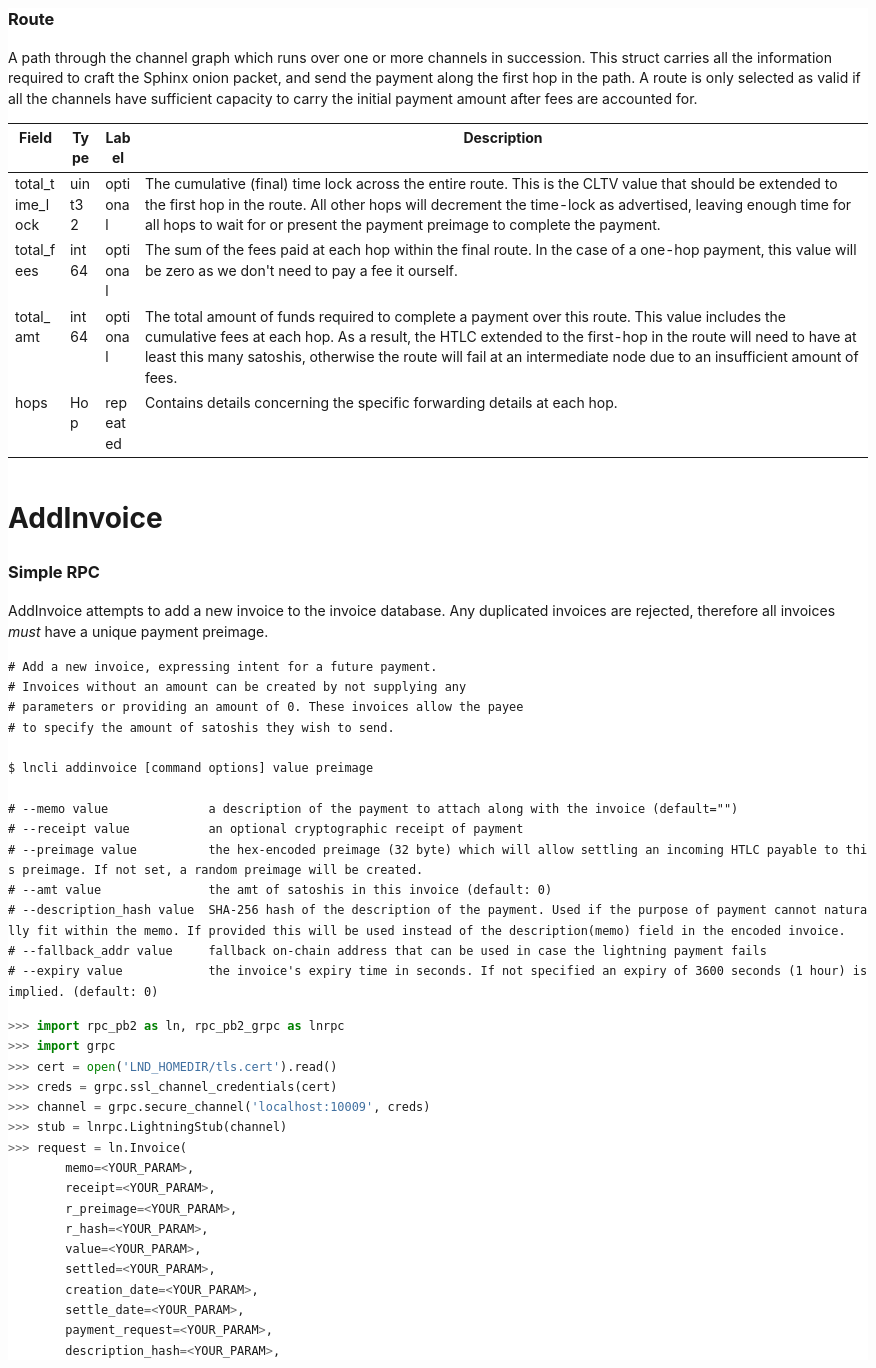 ### Route

A path through the channel graph which runs over one or more channels in succession. This struct carries all the information required to craft the Sphinx onion packet, and send the payment along the first hop in the path. A route is only selected as valid if all the channels have sufficient capacity to carry the initial payment amount after fees are accounted for.

| Field           | Type   | Label    | Description                                                                                                                                                                                                                                                                                                                             |
| --------------- | ------ | -------- | --------------------------------------------------------------------------------------------------------------------------------------------------------------------------------------------------------------------------------------------------------------------------------------------------------------------------------------- |
| total_time_lock | uint32 | optional | The cumulative (final) time lock across the entire route. This is the CLTV value that should be extended to the first hop in the route. All other hops will decrement the time-lock as advertised, leaving enough time for all hops to wait for or present the payment preimage to complete the payment.                                |
| total_fees      | int64  | optional | The sum of the fees paid at each hop within the final route. In the case of a one-hop payment, this value will be zero as we don't need to pay a fee it ourself.                                                                                                                                                                        |
| total_amt       | int64  | optional | The total amount of funds required to complete a payment over this route. This value includes the cumulative fees at each hop. As a result, the HTLC extended to the first-hop in the route will need to have at least this many satoshis, otherwise the route will fail at an intermediate node due to an insufficient amount of fees. |
| hops            | Hop    | repeated | Contains details concerning the specific forwarding details at each hop.                                                                                                                                                                                                                                                                |

# AddInvoice

### Simple RPC

AddInvoice attempts to add a new invoice to the invoice database. Any duplicated invoices are rejected, therefore all invoices _must_ have a unique payment preimage.

```shell
# Add a new invoice, expressing intent for a future payment.
# Invoices without an amount can be created by not supplying any
# parameters or providing an amount of 0. These invoices allow the payee
# to specify the amount of satoshis they wish to send.

$ lncli addinvoice [command options] value preimage

# --memo value              a description of the payment to attach along with the invoice (default="")
# --receipt value           an optional cryptographic receipt of payment
# --preimage value          the hex-encoded preimage (32 byte) which will allow settling an incoming HTLC payable to this preimage. If not set, a random preimage will be created.
# --amt value               the amt of satoshis in this invoice (default: 0)
# --description_hash value  SHA-256 hash of the description of the payment. Used if the purpose of payment cannot naturally fit within the memo. If provided this will be used instead of the description(memo) field in the encoded invoice.
# --fallback_addr value     fallback on-chain address that can be used in case the lightning payment fails
# --expiry value            the invoice's expiry time in seconds. If not specified an expiry of 3600 seconds (1 hour) is implied. (default: 0)
```

```python
>>> import rpc_pb2 as ln, rpc_pb2_grpc as lnrpc
>>> import grpc
>>> cert = open('LND_HOMEDIR/tls.cert').read()
>>> creds = grpc.ssl_channel_credentials(cert)
>>> channel = grpc.secure_channel('localhost:10009', creds)
>>> stub = lnrpc.LightningStub(channel)
>>> request = ln.Invoice(
        memo=<YOUR_PARAM>,
        receipt=<YOUR_PARAM>,
        r_preimage=<YOUR_PARAM>,
        r_hash=<YOUR_PARAM>,
        value=<YOUR_PARAM>,
        settled=<YOUR_PARAM>,
        creation_date=<YOUR_PARAM>,
        settle_date=<YOUR_PARAM>,
        payment_request=<YOUR_PARAM>,
        description_hash=<YOUR_PARAM>,
```